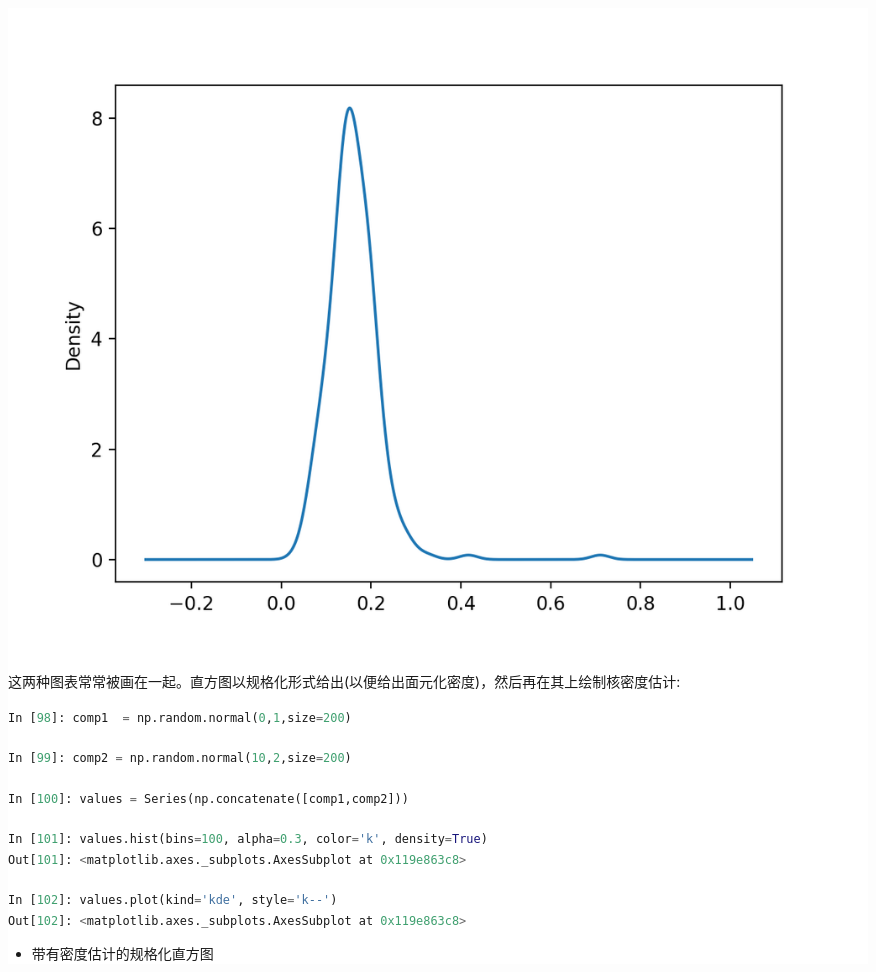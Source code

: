 ![小费百分比密度图](绘图和可视化/Figure_19.png)

这两种图表常常被画在一起。直方图以规格化形式给出(以便给出面元化密度)，然后再在其上绘制核密度估计:
```Python
In [98]: comp1  = np.random.normal(0,1,size=200)

In [99]: comp2 = np.random.normal(10,2,size=200)

In [100]: values = Series(np.concatenate([comp1,comp2]))

In [101]: values.hist(bins=100, alpha=0.3, color='k', density=True)
Out[101]: <matplotlib.axes._subplots.AxesSubplot at 0x119e863c8>

In [102]: values.plot(kind='kde', style='k--')
Out[102]: <matplotlib.axes._subplots.AxesSubplot at 0x119e863c8>
```
* 带有密度估计的规格化直方图